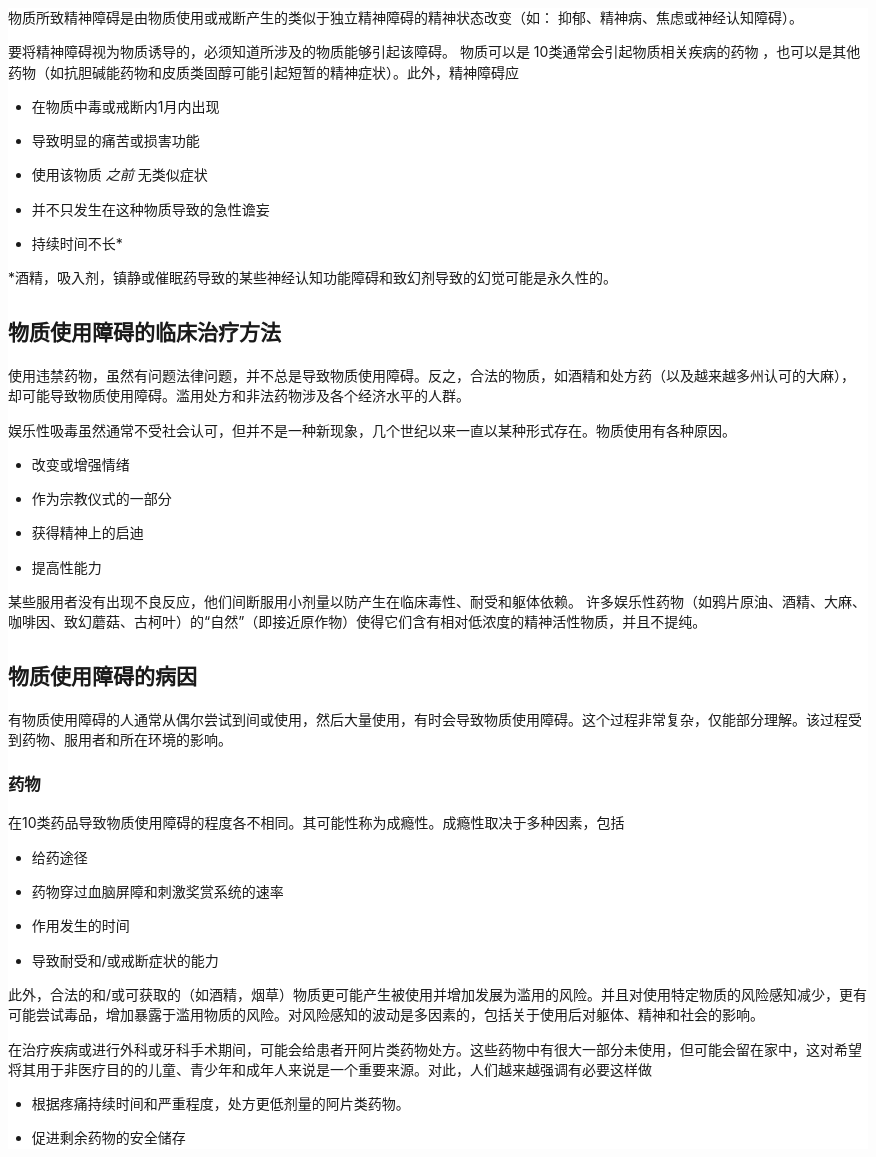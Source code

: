 物质所致精神障碍是由物质使用或戒断产生的类似于独立精神障碍的精神状态改变（如： 抑郁、精神病、焦虑或神经认知障碍）。

要将精神障碍视为物质诱导的，必须知道所涉及的物质能够引起该障碍。 物质可以是 10类通常会引起物质相关疾病的药物 ，也可以是其他药物（如抗胆碱能药物和皮质类固醇可能引起短暂的精神症状）。此外，精神障碍应

- 在物质中毒或戒断内1月内出现

- 导致明显的痛苦或损害功能

- 使用该物质 _之前_ 无类似症状

- 并不只发生在这种物质导致的急性谵妄

- 持续时间不长\*


\*酒精，吸入剂，镇静或催眠药导致的某些神经认知功能障碍和致幻剂导致的幻觉可能是永久性的。

## 物质使用障碍的临床治疗方法

使用违禁药物，虽然有问题法律问题，并不总是导致物质使用障碍。反之，合法的物质，如酒精和处方药（以及越来越多州认可的大麻），却可能导致物质使用障碍。滥用处方和非法药物涉及各个经济水平的人群。

娱乐性吸毒虽然通常不受社会认可，但并不是一种新现象，几个世纪以来一直以某种形式存在。物质使用有各种原因。

- 改变或增强情绪

- 作为宗教仪式的一部分

- 获得精神上的启迪

- 提高性能力


某些服用者没有出现不良反应，他们间断服用小剂量以防产生在临床毒性、耐受和躯体依赖。 许多娱乐性药物（如鸦片原油、酒精、大麻、咖啡因、致幻蘑菇、古柯叶）的“自然”（即接近原作物）使得它们含有相对低浓度的精神活性物质，并且不提纯。

## 物质使用障碍的病因

有物质使用障碍的人通常从偶尔尝试到间或使用，然后大量使用，有时会导致物质使用障碍。这个过程非常复杂，仅能部分理解。该过程受到药物、服用者和所在环境的影响。

### 药物

在10类药品导致物质使用障碍的程度各不相同。其可能性称为成瘾性。成瘾性取决于多种因素，包括

- 给药途径

- 药物穿过血脑屏障和刺激奖赏系统的速率

- 作用发生的时间

- 导致耐受和/或戒断症状的能力


此外，合法的和/或可获取的（如酒精，烟草）物质更可能产生被使用并增加发展为滥用的风险。并且对使用特定物质的风险感知减少，更有可能尝试毒品，增加暴露于滥用物质的风险。对风险感知的波动是多因素的，包括关于使用后对躯体、精神和社会的影响。

在治疗疾病或进行外科或牙科手术期间，可能会给患者开阿片类药物处方。这些药物中有很大一部分未使用，但可能会留在家中，这对希望将其用于非医疗目的的儿童、青少年和成年人来说是一个重要来源。对此，人们越来越强调有必要这样做

- 根据疼痛持续时间和严重程度，处方更低剂量的阿片类药物。

- 促进剩余药物的安全储存
